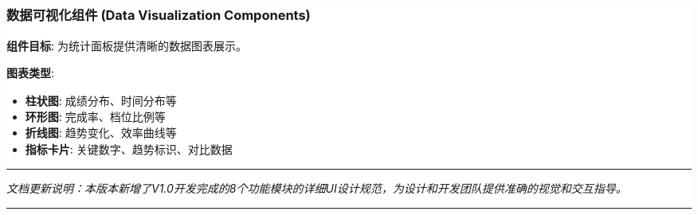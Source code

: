 ### **数据可视化组件 (Data Visualization Components)**

**组件目标**: 为统计面板提供清晰的数据图表展示。

**图表类型**:
- **柱状图**: 成绩分布、时间分布等
- **环形图**: 完成率、档位比例等  
- **折线图**: 趋势变化、效率曲线等
- **指标卡片**: 关键数字、趋势标识、对比数据

---

*文档更新说明：本版本新增了V1.0开发完成的8个功能模块的详细UI设计规范，为设计和开发团队提供准确的视觉和交互指导。*

---

